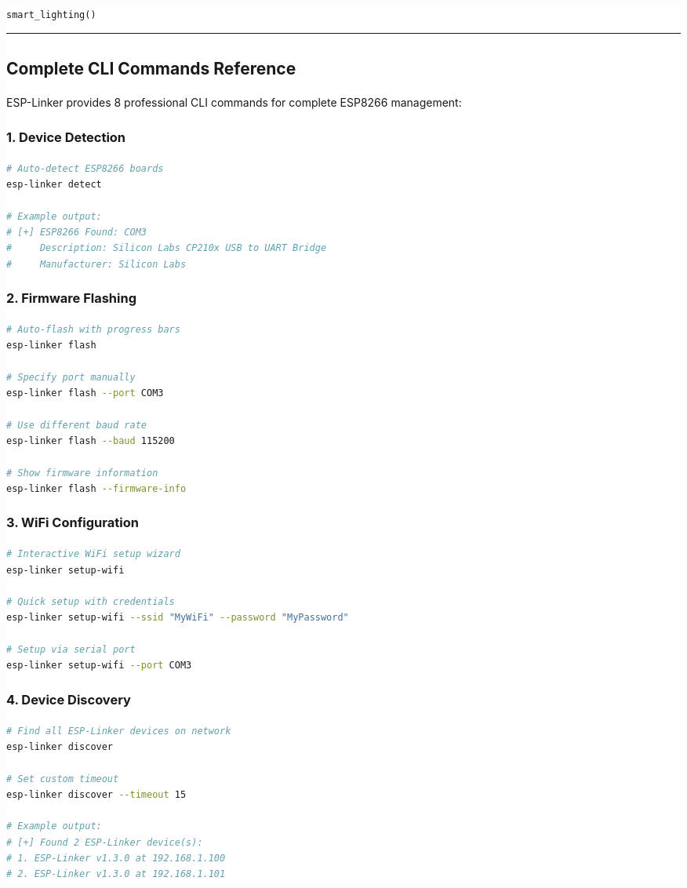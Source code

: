 ```python
smart_lighting()
```

---

## Complete CLI Commands Reference

ESP-Linker provides 8 professional CLI commands for complete ESP8266 management:

### 1. Device Detection
```bash
# Auto-detect ESP8266 boards
esp-linker detect

# Example output:
# [+] ESP8266 Found: COM3
#     Description: Silicon Labs CP210x USB to UART Bridge
#     Manufacturer: Silicon Labs
```

### 2. Firmware Flashing
```bash
# Auto-flash with progress bars
esp-linker flash

# Specify port manually
esp-linker flash --port COM3

# Use different baud rate
esp-linker flash --baud 115200

# Show firmware information
esp-linker flash --firmware-info
```

### 3. WiFi Configuration
```bash
# Interactive WiFi setup wizard
esp-linker setup-wifi

# Quick setup with credentials
esp-linker setup-wifi --ssid "MyWiFi" --password "MyPassword"

# Setup via serial port
esp-linker setup-wifi --port COM3
```

### 4. Device Discovery
```bash
# Find all ESP-Linker devices on network
esp-linker discover

# Set custom timeout
esp-linker discover --timeout 15

# Example output:
# [+] Found 2 ESP-Linker device(s):
# 1. ESP-Linker v1.3.0 at 192.168.1.100
# 2. ESP-Linker v1.3.0 at 192.168.1.101
```
